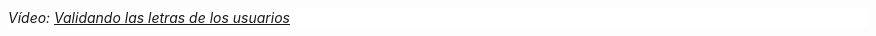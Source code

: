 ###### Vídeo: [Validando las letras de los usuarios](https://platzi.com/clases/2794-php-arreglos-funciones/46573-validando-las-letras-de-los-usuarios/)